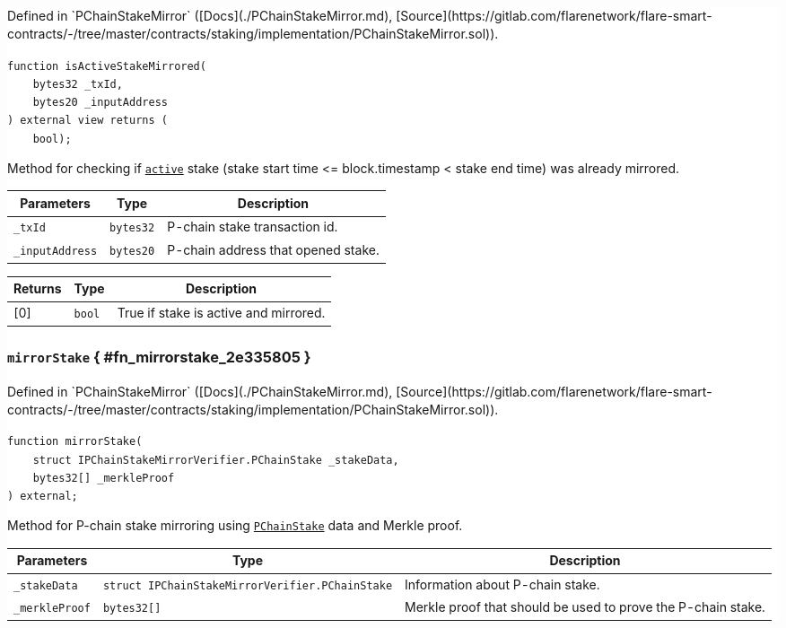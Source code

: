 <div class="api-node-source" markdown>
Defined in `PChainStakeMirror` ([Docs](./PChainStakeMirror.md), [Source](https://gitlab.com/flarenetwork/flare-smart-contracts/-/tree/master/contracts/staking/implementation/PChainStakeMirror.sol)).
</div>

<div class="api-node-internal" markdown>

```solidity
function isActiveStakeMirrored(
    bytes32 _txId,
    bytes20 _inputAddress
) external view returns (
    bool);
```

Method for checking if [`active`](#va_active) stake (stake start time <= block.timestamp < stake end time) was already mirrored.

| Parameters | Type | Description |
| ---------- | ---- | ----------- |
| `_txId` | `bytes32` | P-chain stake transaction id. |
| `_inputAddress` | `bytes20` | P-chain address that opened stake. |

| Returns | Type | Description |
| ------- | ---- | ----------- |
| [0] | `bool` | True if stake is active and mirrored. |
</div>
</div>

<div class="api-node" markdown>

### `mirrorStake` { #fn_mirrorstake_2e335805 }

<div class="api-node-source" markdown>
Defined in `PChainStakeMirror` ([Docs](./PChainStakeMirror.md), [Source](https://gitlab.com/flarenetwork/flare-smart-contracts/-/tree/master/contracts/staking/implementation/PChainStakeMirror.sol)).
</div>

<div class="api-node-internal" markdown>

```solidity
function mirrorStake(
    struct IPChainStakeMirrorVerifier.PChainStake _stakeData,
    bytes32[] _merkleProof
) external;
```

Method for P-chain stake mirroring using [`PChainStake`](./PChainStake.md) data and Merkle proof.

| Parameters | Type | Description |
| ---------- | ---- | ----------- |
| `_stakeData` | `struct IPChainStakeMirrorVerifier.PChainStake` | Information about P-chain stake. |
| `_merkleProof` | `bytes32[]` | Merkle proof that should be used to prove the P-chain stake. |
